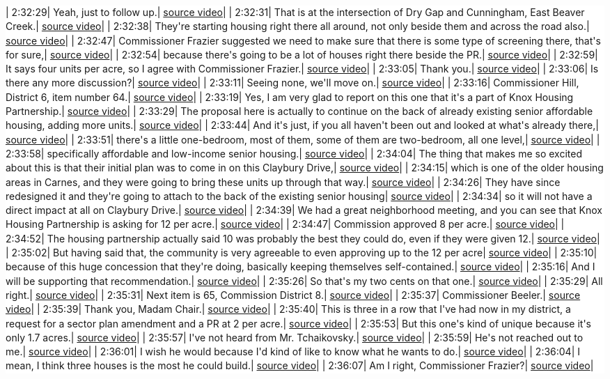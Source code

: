 | 2:32:29| Yeah, just to follow up.| [source video](https://archive.org/details/co-com-ws-r-1467-230213?start=9149)|
| 2:32:31| That is at the intersection of Dry Gap and Cunningham, East Beaver Creek.| [source video](https://archive.org/details/co-com-ws-r-1467-230213?start=9151)|
| 2:32:38| They're starting housing right there all around, not only beside them and across the road also.| [source video](https://archive.org/details/co-com-ws-r-1467-230213?start=9158)|
| 2:32:47| Commissioner Frazier suggested we need to make sure that there is some type of screening there, that's for sure,| [source video](https://archive.org/details/co-com-ws-r-1467-230213?start=9167)|
| 2:32:54| because there's going to be a lot of houses right there beside the PR.| [source video](https://archive.org/details/co-com-ws-r-1467-230213?start=9174)|
| 2:32:59| It says four units per acre, so I agree with Commissioner Frazier.| [source video](https://archive.org/details/co-com-ws-r-1467-230213?start=9179)|
| 2:33:05| Thank you.| [source video](https://archive.org/details/co-com-ws-r-1467-230213?start=9185)|
| 2:33:06| Is there any more discussion?| [source video](https://archive.org/details/co-com-ws-r-1467-230213?start=9186)|
| 2:33:11| Seeing none, we'll move on.| [source video](https://archive.org/details/co-com-ws-r-1467-230213?start=9191)|
| 2:33:16| Commissioner Hill, District 6, item number 64.| [source video](https://archive.org/details/co-com-ws-r-1467-230213?start=9196)|
| 2:33:19| Yes, I am very glad to report on this one that it's a part of Knox Housing Partnership.| [source video](https://archive.org/details/co-com-ws-r-1467-230213?start=9199)|
| 2:33:29| The proposal here is actually to continue on the back of already existing senior affordable housing, adding more units.| [source video](https://archive.org/details/co-com-ws-r-1467-230213?start=9209)|
| 2:33:44| And it's just, if you all haven't been out and looked at what's already there,| [source video](https://archive.org/details/co-com-ws-r-1467-230213?start=9224)|
| 2:33:51| there's a little one-bedroom, most of them, some of them are two-bedroom, all one level,| [source video](https://archive.org/details/co-com-ws-r-1467-230213?start=9231)|
| 2:33:58| specifically affordable and low-income senior housing.| [source video](https://archive.org/details/co-com-ws-r-1467-230213?start=9238)|
| 2:34:04| The thing that makes me so excited about this is that their initial plan was to come in on this Claybury Drive,| [source video](https://archive.org/details/co-com-ws-r-1467-230213?start=9244)|
| 2:34:15| which is one of the older housing areas in Carnes, and they were going to bring these units up through that way.| [source video](https://archive.org/details/co-com-ws-r-1467-230213?start=9255)|
| 2:34:26| They have since redesigned it and they're going to attach to the back of the existing senior housing| [source video](https://archive.org/details/co-com-ws-r-1467-230213?start=9266)|
| 2:34:34| so it will not have a direct impact at all on Claybury Drive.| [source video](https://archive.org/details/co-com-ws-r-1467-230213?start=9274)|
| 2:34:39| We had a great neighborhood meeting, and you can see that Knox Housing Partnership is asking for 12 per acre.| [source video](https://archive.org/details/co-com-ws-r-1467-230213?start=9279)|
| 2:34:47| Commission approved 8 per acre.| [source video](https://archive.org/details/co-com-ws-r-1467-230213?start=9287)|
| 2:34:52| The housing partnership actually said 10 was probably the best they could do, even if they were given 12.| [source video](https://archive.org/details/co-com-ws-r-1467-230213?start=9292)|
| 2:35:02| But having said that, the community is very agreeable to even approving up to the 12 per acre| [source video](https://archive.org/details/co-com-ws-r-1467-230213?start=9302)|
| 2:35:10| because of this huge concession that they're doing, basically keeping themselves self-contained.| [source video](https://archive.org/details/co-com-ws-r-1467-230213?start=9310)|
| 2:35:16| And I will be supporting that recommendation.| [source video](https://archive.org/details/co-com-ws-r-1467-230213?start=9316)|
| 2:35:26| So that's my two cents on that one.| [source video](https://archive.org/details/co-com-ws-r-1467-230213?start=9326)|
| 2:35:29| All right.| [source video](https://archive.org/details/co-com-ws-r-1467-230213?start=9329)|
| 2:35:31| Next item is 65, Commission District 8.| [source video](https://archive.org/details/co-com-ws-r-1467-230213?start=9331)|
| 2:35:37| Commissioner Beeler.| [source video](https://archive.org/details/co-com-ws-r-1467-230213?start=9337)|
| 2:35:39| Thank you, Madam Chair.| [source video](https://archive.org/details/co-com-ws-r-1467-230213?start=9339)|
| 2:35:40| This is three in a row that I've had now in my district, a request for a sector plan amendment and a PR at 2 per acre.| [source video](https://archive.org/details/co-com-ws-r-1467-230213?start=9340)|
| 2:35:53| But this one's kind of unique because it's only 1.7 acres.| [source video](https://archive.org/details/co-com-ws-r-1467-230213?start=9353)|
| 2:35:57| I've not heard from Mr. Tchaikovsky.| [source video](https://archive.org/details/co-com-ws-r-1467-230213?start=9357)|
| 2:35:59| He's not reached out to me.| [source video](https://archive.org/details/co-com-ws-r-1467-230213?start=9359)|
| 2:36:01| I wish he would because I'd kind of like to know what he wants to do.| [source video](https://archive.org/details/co-com-ws-r-1467-230213?start=9361)|
| 2:36:04| I mean, I think three houses is the most he could build.| [source video](https://archive.org/details/co-com-ws-r-1467-230213?start=9364)|
| 2:36:07| Am I right, Commissioner Frazier?| [source video](https://archive.org/details/co-com-ws-r-1467-230213?start=9367)|